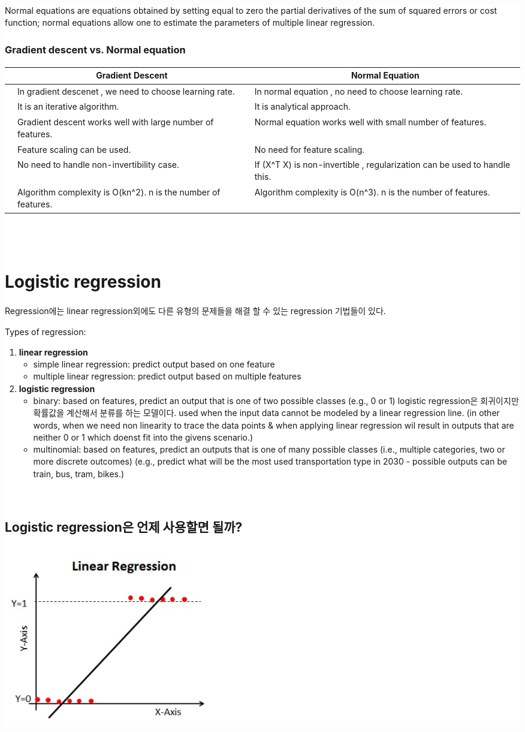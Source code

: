 Normal equations are equations obtained by setting equal to zero the partial derivatives of the sum of squared errors or cost function; normal equations allow one to estimate the parameters of multiple linear regression.



### Gradient descent vs. Normal equation

|      | Gradient  Descent                                            | Normal Equation                                              |
| ---- | ------------------------------------------------------------ | ------------------------------------------------------------ |
|      | In gradient descenet , we need to choose learning  rate.     | In normal equation , no need to choose learning rate.        |
|      | It is an iterative algorithm.                                | It is analytical approach.                                   |
|      | Gradient descent works well with large number of  features.  | Normal equation works well with small number of  features.   |
|      | Feature scaling can be used.                                 | No need for feature scaling.                                 |
|      | No need to handle non-invertibility case.                    | If (X^T X) is non-invertible , regularization can    be used to handle this. |
|      | Algorithm complexity is O(kn^2). n is the number of features. | Algorithm complexity is O(n^3). n is the number of features. |

<br>

<br>

# Logistic regression

Regression에는 linear regression외에도 다른 유형의 문제들을 해결 할 수 있는 regression 기법들이 있다. 



Types of regression:

1. **linear regression**
   - simple linear regression: predict output based on one feature
   - multiple linear regression: predict output based on multiple features
2. **logistic regression**
   - binary: based on features, predict an output that is one of two possible classes (e.g., 0 or 1) logistic regression은 회귀이지만 확률값을 계산해서 분류를 하는 모델이다. used when the input data cannot be modeled by a linear regression line. (in other words, when we need non linearity to trace the data points & when applying linear regression wil result in outputs that are neither 0 or 1 which doenst fit into the givens scenario.)
   - multinomial: based on features, predict an outputs that is one of many possible classes (i.e., multiple categories, two or more discrete outcomes) (e.g., predict what will be the most used transportation type in 2030 - possible outputs can be train, bus, tram, bikes.)

<br>

## Logistic regression은 언제 사용할면 될까?

![logistics_why](https://raw.githubusercontent.com/adventure42/adventure42.github.io/master/static/img/_posts/logistic_regression_why.png)
